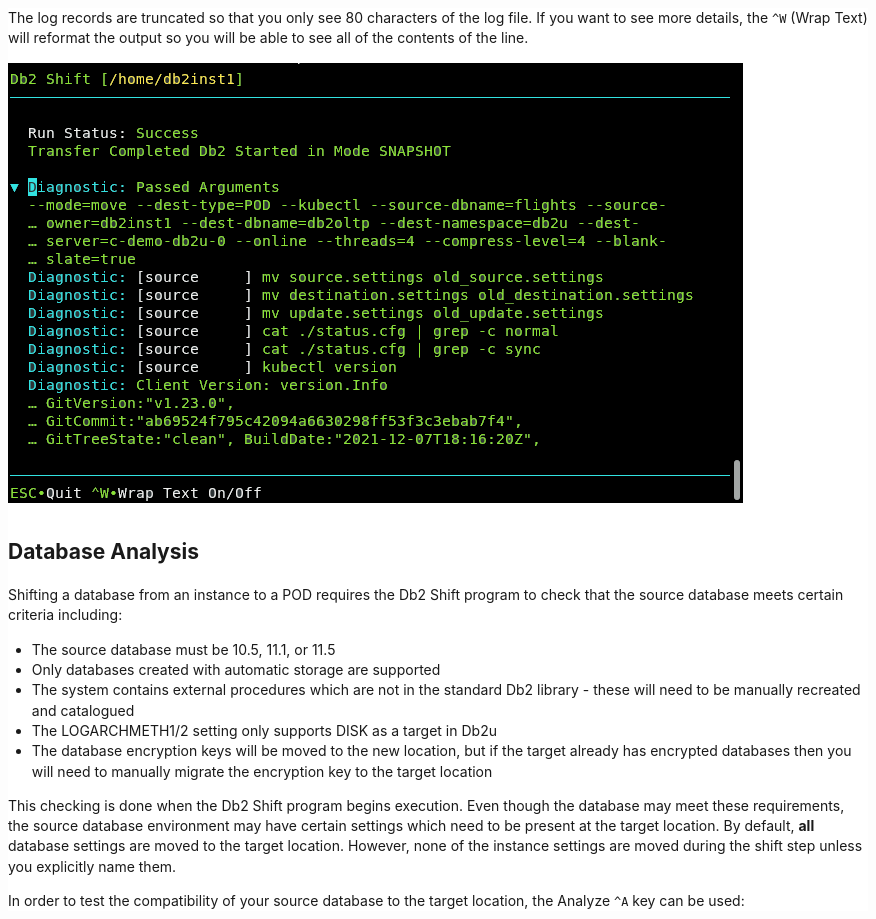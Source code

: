 The log records are truncated so that you only see 80 characters of the log file. If you want to
see more details, the `^W` (Wrap Text) will reformat the output so you will be able to see all of the
contents of the line.

![Run Wrap](img/c2c_run_wrap.png)

## Database Analysis

Shifting a database from an instance to a POD requires the Db2 Shift program to check
that the source database meets certain criteria including:

* The source database must be 10.5, 11.1, or 11.5
* Only databases created with automatic storage are supported
* The system contains external procedures which are not in the standard Db2 library - these will need to be manually recreated and catalogued
* The LOGARCHMETH1/2 setting only supports DISK as a target in Db2u
* The database encryption keys will be moved to the new location, but if the target already has encrypted databases then you will need to manually migrate the encryption key to the target location

This checking is done when the Db2 Shift program begins execution. Even though the database may meet these requirements, the
source database environment may have certain settings which need to be present at the target location. By default, **all** database
settings are moved to the target location. However, none of the instance settings are moved during the shift step unless you
explicitly name them.

In order to test the compatibility of your source database to the target location, the Analyze `^A` key can be used:
